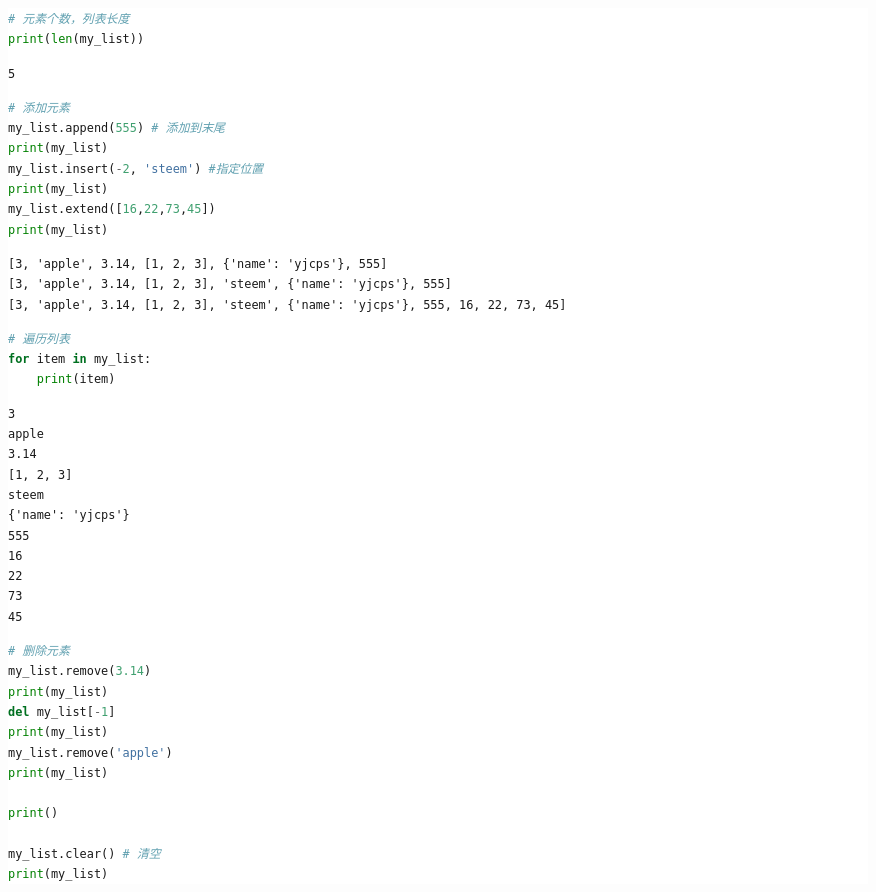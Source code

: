 ```python
# 元素个数，列表长度
print(len(my_list))

```

```
5

```

```python
# 添加元素
my_list.append(555) # 添加到末尾
print(my_list)
my_list.insert(-2, 'steem') #指定位置
print(my_list)
my_list.extend([16,22,73,45])
print(my_list)

```

```
[3, 'apple', 3.14, [1, 2, 3], {'name': 'yjcps'}, 555]
[3, 'apple', 3.14, [1, 2, 3], 'steem', {'name': 'yjcps'}, 555]
[3, 'apple', 3.14, [1, 2, 3], 'steem', {'name': 'yjcps'}, 555, 16, 22, 73, 45]

```

```python
# 遍历列表
for item in my_list:
    print(item)

```

```
3
apple
3.14
[1, 2, 3]
steem
{'name': 'yjcps'}
555
16
22
73
45

```

```python
# 删除元素
my_list.remove(3.14)
print(my_list)
del my_list[-1]
print(my_list)
my_list.remove('apple')
print(my_list)

print()

my_list.clear() # 清空
print(my_list)

```
